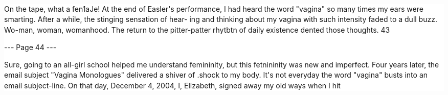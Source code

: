 On the tape, what a fen1aJe! At the 
end of Easler's performance, I had 
heard the word "vagina" so many 
times my ears were smarting. After a 
while, the stinging sensation of hear-
ing and thinking about my vagina with 
such intensity faded to a dull buzz. 
Wo-man, woman, womanhood. The 
return to the pitter-patter rhytbtn of 
daily existence dented those thoughts. 
43 


--- Page 44 ---

Sure, going to an all-girl school helped 
me understand femininity, but this 
fetnininity was new and imperfect. 
Four years later, the email subject 
"Vagina Monologues" delivered a 
shiver of .shock to my body. It's not 
everyday the word "vagina" busts into 
an email subject-line. On that day, 
December 4, 2004, I, Elizabeth, 
signed away my old ways when I hit 
